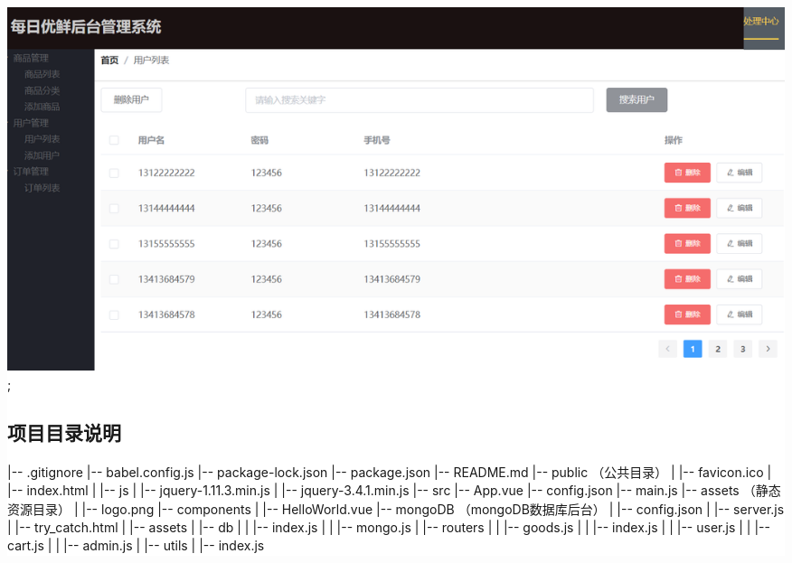 ![avatar](/houtai/img/3.png);
## 项目目录说明
|-- .gitignore
    |-- babel.config.js
    |-- package-lock.json
    |-- package.json
    |-- README.md
    |-- public  （公共目录）
    |   |-- favicon.ico
    |   |-- index.html
    |   |-- js
    |       |-- jquery-1.11.3.min.js
    |       |-- jquery-3.4.1.min.js
    |-- src
        |-- App.vue
        |-- config.json
        |-- main.js
        |-- assets （静态资源目录）
        |   |-- logo.png
        |-- components
        |   |-- HelloWorld.vue
        |-- mongoDB （mongoDB数据库后台）
        |   |-- config.json
        |   |-- server.js
        |   |-- try_catch.html
        |   |-- assets
        |   |-- db
        |   |   |-- index.js
        |   |   |-- mongo.js
        |   |-- routers
        |   |   |-- goods.js
        |   |   |-- index.js
        |   |   |-- user.js
        |   |   |-- cart.js
        |   |   |-- admin.js
        |   |-- utils
        |       |-- index.js